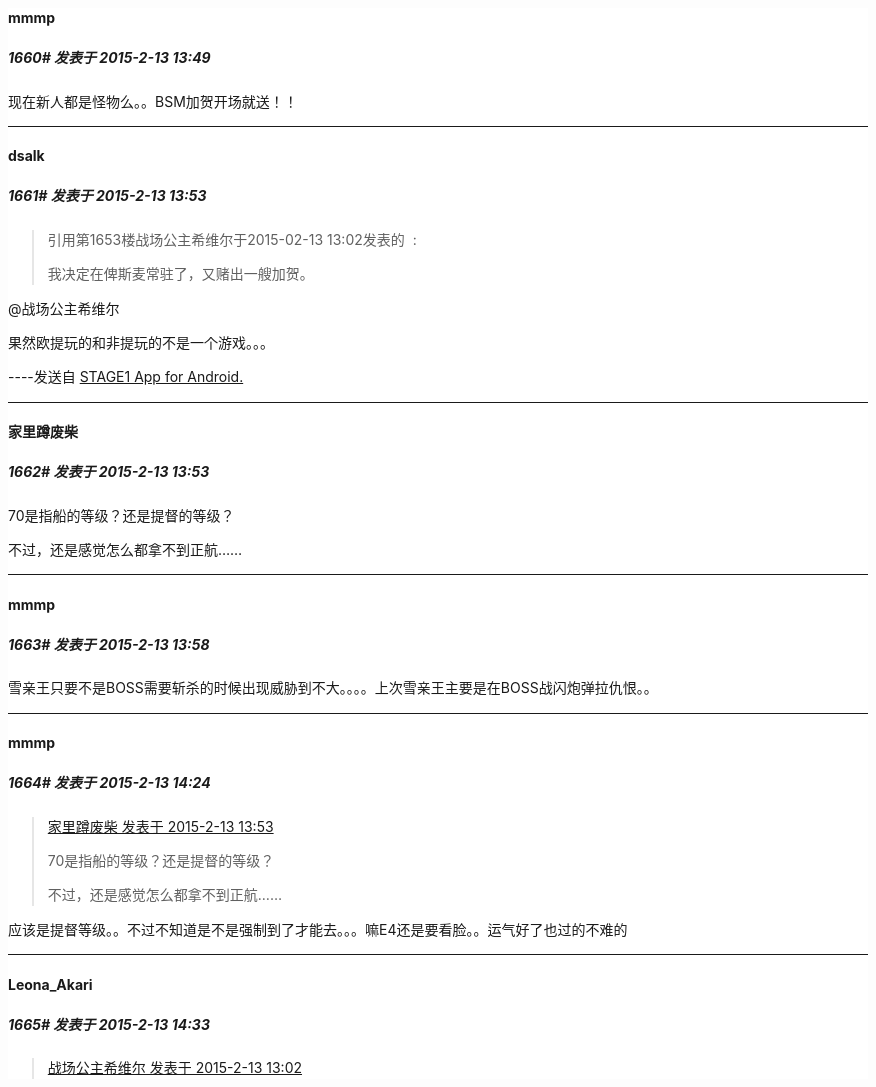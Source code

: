 ####  mmmp  
##### 1660#       发表于 2015-2-13 13:49

现在新人都是怪物么。。BSM加贺开场就送！！

*****

####  dsalk  
##### 1661#       发表于 2015-2-13 13:53

<blockquote>引用第1653楼战场公主希维尔于2015-02-13 13:02发表的  :

我决定在俾斯麦常驻了，又赌出一艘加贺。</blockquote>
@战场公主希维尔

果然欧提玩的和非提玩的不是一个游戏。。。

----发送自 [STAGE1 App for Android.](http://stage1.5j4m.com/?1.17)

*****

####  家里蹲废柴  
##### 1662#       发表于 2015-2-13 13:53

70是指船的等级？还是提督的等级？

不过，还是感觉怎么都拿不到正航……

*****

####  mmmp  
##### 1663#       发表于 2015-2-13 13:58

雪亲王只要不是BOSS需要斩杀的时候出现威胁到不大。。。。上次雪亲王主要是在BOSS战闪炮弹拉仇恨。。

*****

####  mmmp  
##### 1664#       发表于 2015-2-13 14:24

<blockquote><a href="httphttps://bbs.saraba1st.com/2b/forum.php?mod=redirect&amp;goto=findpost&amp;pid=28067239&amp;ptid=1065797" target="_blank">家里蹲废柴 发表于 2015-2-13 13:53</a>

70是指船的等级？还是提督的等级？

不过，还是感觉怎么都拿不到正航……</blockquote>
应该是提督等级。。不过不知道是不是强制到了才能去。。。嘛E4还是要看脸。。运气好了也过的不难的

*****

####  Leona_Akari  
##### 1665#       发表于 2015-2-13 14:33

<blockquote><a href="httphttps://bbs.saraba1st.com/2b/forum.php?mod=redirect&amp;goto=findpost&amp;pid=28066808&amp;ptid=1065797" target="_blank">战场公主希维尔 发表于 2015-2-13 13:02</a>
